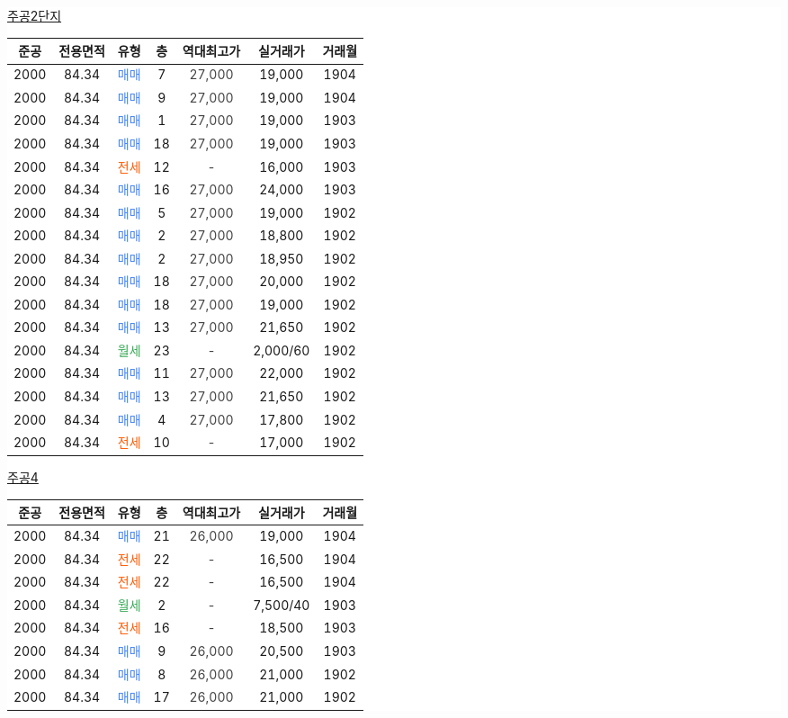 
[주공2단지](https://search.naver.com/search.naver?query=%EA%B2%BD%EA%B8%B0%EB%8F%84+%EC%98%A4%EC%82%B0%EC%8B%9C+%EC%98%A4%EC%82%B0%EB%8F%99+%EC%A3%BC%EA%B3%B52%EB%8B%A8%EC%A7%80)

|준공|전용면적|유형|층|역대최고가|실거래가|거래월|
|:---:|:---:|:---:|:---:|:---:|:---:|:---:|
|2000|84.34|<span style="color:#4285f3">매매</span>|7|<span style="color:#444444">27,000</span>|19,000|1904|
|2000|84.34|<span style="color:#4285f3">매매</span>|9|<span style="color:#444444">27,000</span>|19,000|1904|
|2000|84.34|<span style="color:#4285f3">매매</span>|1|<span style="color:#444444">27,000</span>|19,000|1903|
|2000|84.34|<span style="color:#4285f3">매매</span>|18|<span style="color:#444444">27,000</span>|19,000|1903|
|2000|84.34|<span style="color:#ff5a00">전세</span>|12|<span style="color:#444444">-</span>|16,000|1903|
|2000|84.34|<span style="color:#4285f3">매매</span>|16|<span style="color:#444444">27,000</span>|24,000|1903|
|2000|84.34|<span style="color:#4285f3">매매</span>|5|<span style="color:#444444">27,000</span>|19,000|1902|
|2000|84.34|<span style="color:#4285f3">매매</span>|2|<span style="color:#444444">27,000</span>|18,800|1902|
|2000|84.34|<span style="color:#4285f3">매매</span>|2|<span style="color:#444444">27,000</span>|18,950|1902|
|2000|84.34|<span style="color:#4285f3">매매</span>|18|<span style="color:#444444">27,000</span>|20,000|1902|
|2000|84.34|<span style="color:#4285f3">매매</span>|18|<span style="color:#444444">27,000</span>|19,000|1902|
|2000|84.34|<span style="color:#4285f3">매매</span>|13|<span style="color:#444444">27,000</span>|21,650|1902|
|2000|84.34|<span style="color:#34a853">월세</span>|23|<span style="color:#444444">-</span>|2,000/60|1902|
|2000|84.34|<span style="color:#4285f3">매매</span>|11|<span style="color:#444444">27,000</span>|22,000|1902|
|2000|84.34|<span style="color:#4285f3">매매</span>|13|<span style="color:#444444">27,000</span>|21,650|1902|
|2000|84.34|<span style="color:#4285f3">매매</span>|4|<span style="color:#444444">27,000</span>|17,800|1902|
|2000|84.34|<span style="color:#ff5a00">전세</span>|10|<span style="color:#444444">-</span>|17,000|1902|

[주공4](https://search.naver.com/search.naver?query=%EA%B2%BD%EA%B8%B0%EB%8F%84+%EC%98%A4%EC%82%B0%EC%8B%9C+%EC%98%A4%EC%82%B0%EB%8F%99+%EC%A3%BC%EA%B3%B54)

|준공|전용면적|유형|층|역대최고가|실거래가|거래월|
|:---:|:---:|:---:|:---:|:---:|:---:|:---:|
|2000|84.34|<span style="color:#4285f3">매매</span>|21|<span style="color:#444444">26,000</span>|19,000|1904|
|2000|84.34|<span style="color:#ff5a00">전세</span>|22|<span style="color:#444444">-</span>|16,500|1904|
|2000|84.34|<span style="color:#ff5a00">전세</span>|22|<span style="color:#444444">-</span>|16,500|1904|
|2000|84.34|<span style="color:#34a853">월세</span>|2|<span style="color:#444444">-</span>|7,500/40|1903|
|2000|84.34|<span style="color:#ff5a00">전세</span>|16|<span style="color:#444444">-</span>|18,500|1903|
|2000|84.34|<span style="color:#4285f3">매매</span>|9|<span style="color:#444444">26,000</span>|20,500|1903|
|2000|84.34|<span style="color:#4285f3">매매</span>|8|<span style="color:#444444">26,000</span>|21,000|1902|
|2000|84.34|<span style="color:#4285f3">매매</span>|17|<span style="color:#444444">26,000</span>|21,000|1902|
